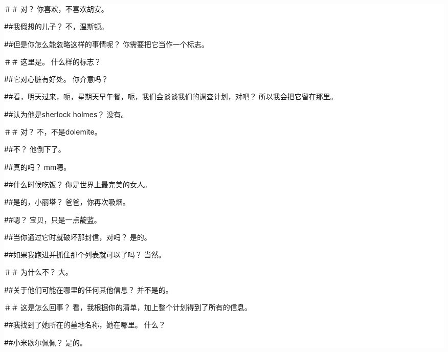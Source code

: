＃＃ 对？
你喜欢，不喜欢胡安。

##我假想的儿子？
不，温斯顿。

##但是你怎么能忽略这样的事情呢？
你需要把它当作一个标志。

＃＃ 这里是。
什么样的标志？

##它对心脏有好处。
你介意吗？

##看，明天过来，呃，星期天早午餐，呃，我们会谈谈我们的调查计划，对吧？
所以我会把它留在那里。

##认为他是sherlock holmes？
没有。

＃＃ 对？
不，不是dolemite。

##不？
他倒下了。

##真的吗？
mm嗯。

##什么时候吃饭？
你是世界上最完美的女人。

##是的，小丽塔？
爸爸，你再次吸烟。

##嗯？
宝贝，只是一点靛蓝。

##当你通过它时就破坏那封信，对吗？
是的。

##如果我跑进并抓住那个列表就可以了吗？
当然。

＃＃ 为什么不？
大。

##关于他们可能在哪里的任何其他信息？
并不是的。

＃＃ 这是怎么回事？
看，我根据你的清单，加上整个计划得到了所有的信息。

##我找到了她所在的墓地名称，她在哪里。
什么？

##小米歇尔佩佩？
是的。
